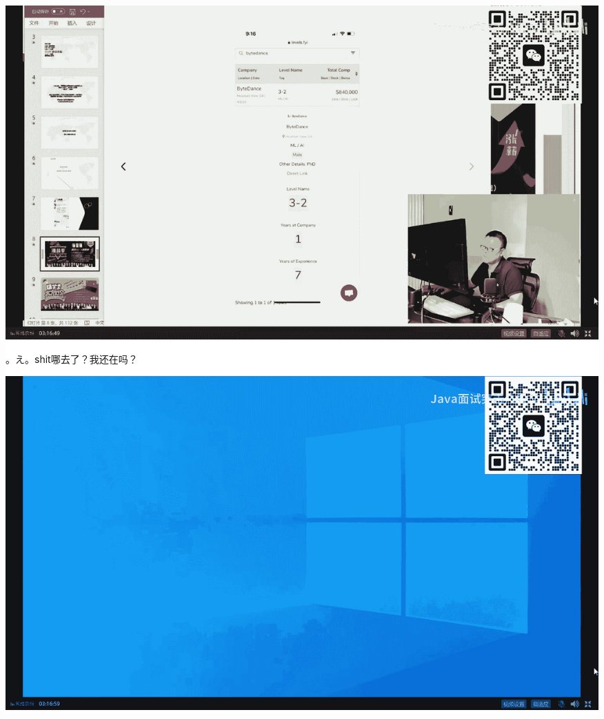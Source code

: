 ![](img/7481e73e8c2a63e8097c5d8dfbc85dfe_84.png)

。え。shit哪去了？我还在吗？

![](img/7481e73e8c2a63e8097c5d8dfbc85dfe_86.png)
